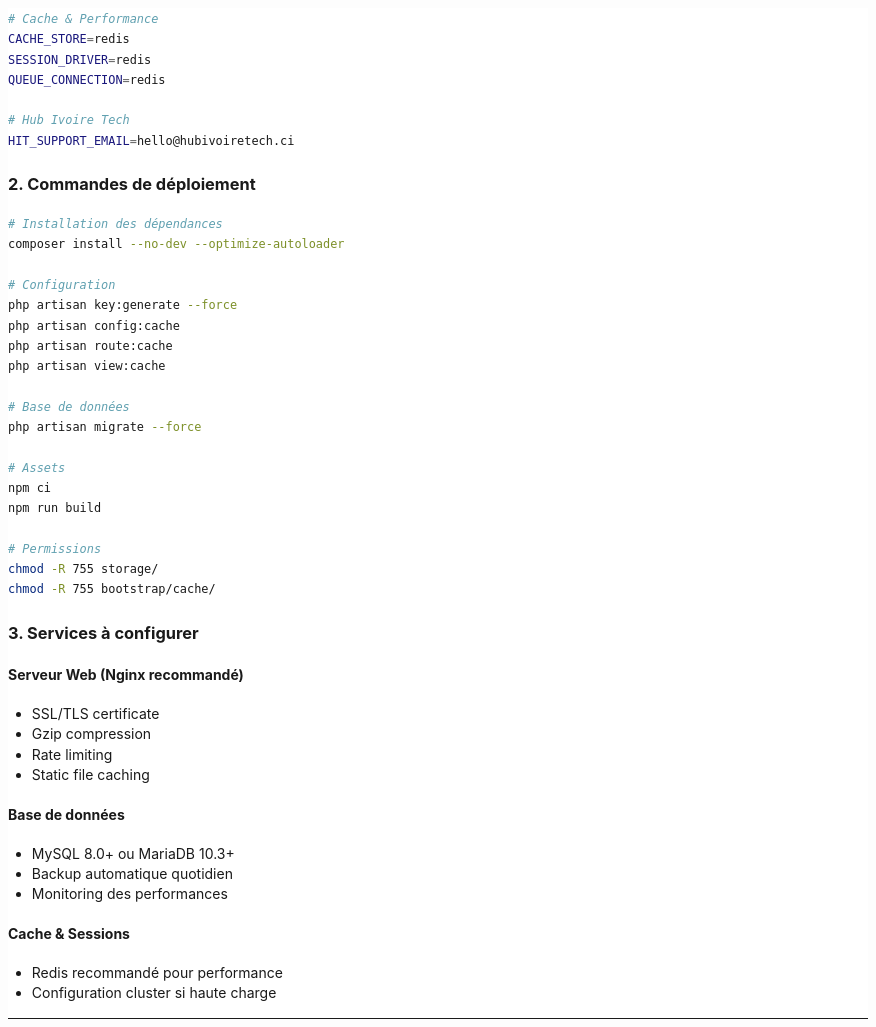```bash
# Cache & Performance
CACHE_STORE=redis
SESSION_DRIVER=redis
QUEUE_CONNECTION=redis

# Hub Ivoire Tech
HIT_SUPPORT_EMAIL=hello@hubivoiretech.ci
```

### 2. **Commandes de déploiement**
```bash
# Installation des dépendances
composer install --no-dev --optimize-autoloader

# Configuration
php artisan key:generate --force
php artisan config:cache
php artisan route:cache
php artisan view:cache

# Base de données
php artisan migrate --force

# Assets
npm ci
npm run build

# Permissions
chmod -R 755 storage/
chmod -R 755 bootstrap/cache/
```

### 3. **Services à configurer**

#### **Serveur Web (Nginx recommandé)**
- SSL/TLS certificate
- Gzip compression
- Rate limiting
- Static file caching

#### **Base de données**
- MySQL 8.0+ ou MariaDB 10.3+
- Backup automatique quotidien
- Monitoring des performances

#### **Cache & Sessions**
- Redis recommandé pour performance
- Configuration cluster si haute charge

---

